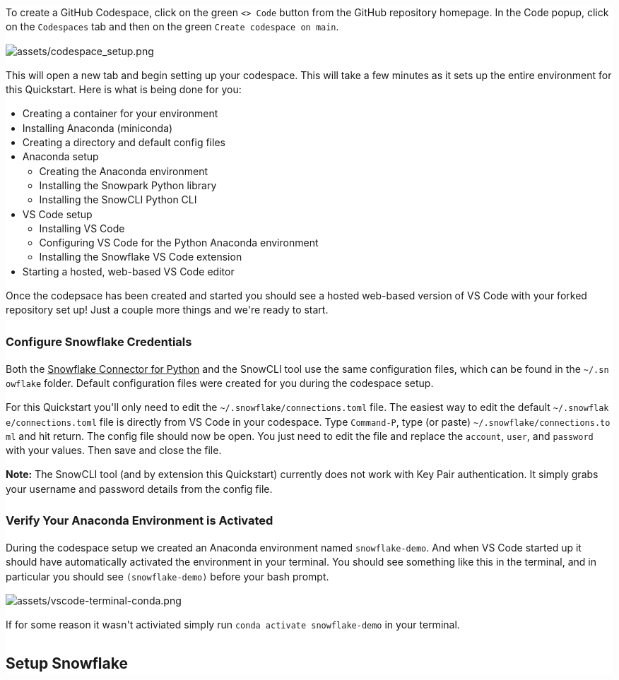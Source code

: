 To create a GitHub Codespace, click on the green `<> Code` button from the GitHub repository homepage. In the Code popup, click on the `Codespaces` tab and then on the green `Create codespace on main`.

![assets/codespace_setup.png](assets/codespace_setup.png)

This will open a new tab and begin setting up your codespace. This will take a few minutes as it sets up the entire environment for this Quickstart. Here is what is being done for you:

* Creating a container for your environment
* Installing Anaconda (miniconda)
* Creating a directory and default config files
* Anaconda setup
    * Creating the Anaconda environment
    * Installing the Snowpark Python library
    * Installing the SnowCLI Python CLI
* VS Code setup
    * Installing VS Code
    * Configuring VS Code for the Python Anaconda environment
    * Installing the Snowflake VS Code extension
* Starting a hosted, web-based VS Code editor

Once the codepsace has been created and started you should see a hosted web-based version of VS Code with your forked repository set up! Just a couple more things and we're ready to start.

### Configure Snowflake Credentials
Both the [Snowflake Connector for Python](https://docs.snowflake.com/en/developer-guide/python-connector/python-connector) and the SnowCLI tool use the same configuration files, which can be found in the `~/.snowflake` folder. Default configuration files were created for you during the codespace setup.

For this Quickstart you'll only need to edit the `~/.snowflake/connections.toml` file. The easiest way to edit the default `~/.snowflake/connections.toml` file is directly from VS Code in your codespace. Type `Command-P`, type (or paste) `~/.snowflake/connections.toml` and hit return. The config file should now be open. You just need to edit the file and replace the `account`, `user`, and `password` with your values. Then save and close the file.

**Note:** The SnowCLI tool (and by extension this Quickstart) currently does not work with Key Pair authentication. It simply grabs your username and password details from the config file.

### Verify Your Anaconda Environment is Activated
During the codespace setup we created an Anaconda environment named `snowflake-demo`. And when VS Code started up it should have automatically activated the environment in your terminal. You should see something like this in the terminal, and in particular you should see `(snowflake-demo)` before your bash prompt.

![assets/vscode-terminal-conda.png](assets/vscode-terminal-conda.png)

If for some reason it wasn't activiated simply run `conda activate snowflake-demo` in your terminal.



## Setup Snowflake
